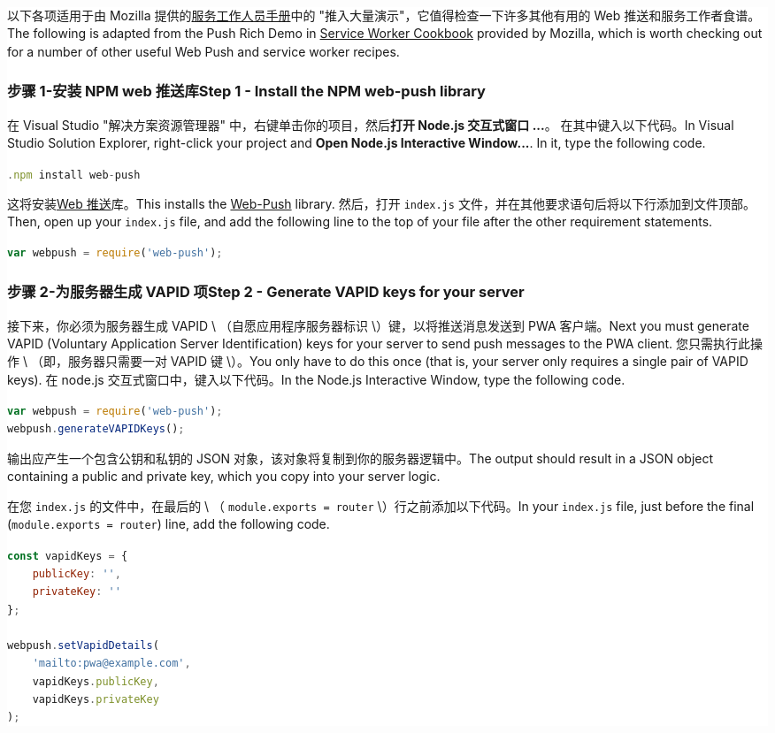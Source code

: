 <span data-ttu-id="3b30e-212">以下各项适用于由 Mozilla 提供的[服务工作人员手册][ServiceWorkerCookbookPushRichDemo]中的 "推入大量演示"，它值得检查一下许多其他有用的 Web 推送和服务工作者食谱。</span><span class="sxs-lookup"><span data-stu-id="3b30e-212">The following is adapted from the Push Rich Demo in [Service Worker Cookbook][ServiceWorkerCookbookPushRichDemo] provided by Mozilla, which is worth checking out for a number of other useful Web Push and service worker recipes.</span></span>  

### <span data-ttu-id="3b30e-213">步骤 1-安装 NPM web 推送库</span><span class="sxs-lookup"><span data-stu-id="3b30e-213">Step 1 - Install the NPM web-push library</span></span>  

<span data-ttu-id="3b30e-214">在 Visual Studio "解决方案资源管理器" 中，右键单击你的项目，然后**打开 Node.js 交互式窗口 ...**。 在其中键入以下代码。</span><span class="sxs-lookup"><span data-stu-id="3b30e-214">In Visual Studio Solution Explorer, right-click your project and **Open Node.js Interactive Window...**.  In it, type the following code.</span></span>  

```javascript
.npm install web-push
```  

<span data-ttu-id="3b30e-215">这将安装[Web 推送][NPMWebPush]库。</span><span class="sxs-lookup"><span data-stu-id="3b30e-215">This installs the [Web-Push][NPMWebPush] library.</span></span>  <span data-ttu-id="3b30e-216">然后，打开 `index.js` 文件，并在其他要求语句后将以下行添加到文件顶部。</span><span class="sxs-lookup"><span data-stu-id="3b30e-216">Then, open up your `index.js` file, and add the following line to the top of your file after the other requirement statements.</span></span>  

```javascript
var webpush = require('web-push');
```  

### <span data-ttu-id="3b30e-217">步骤 2-为服务器生成 VAPID 项</span><span class="sxs-lookup"><span data-stu-id="3b30e-217">Step 2 - Generate VAPID keys for your server</span></span>  

<span data-ttu-id="3b30e-218">接下来，你必须为服务器生成 VAPID \ （自愿应用程序服务器标识 \）键，以将推送消息发送到 PWA 客户端。</span><span class="sxs-lookup"><span data-stu-id="3b30e-218">Next you must generate VAPID \(Voluntary Application Server Identification\) keys for your server to send push messages to the PWA client.</span></span>  <span data-ttu-id="3b30e-219">您只需执行此操作 \ （即，服务器只需要一对 VAPID 键 \）。</span><span class="sxs-lookup"><span data-stu-id="3b30e-219">You only have to do this once \(that is, your server only requires a single pair of VAPID keys\).</span></span>  <span data-ttu-id="3b30e-220">在 node.js 交互式窗口中，键入以下代码。</span><span class="sxs-lookup"><span data-stu-id="3b30e-220">In the Node.js Interactive Window, type the following code.</span></span>  

```javascript
var webpush = require('web-push');
webpush.generateVAPIDKeys();
```  

<span data-ttu-id="3b30e-221">输出应产生一个包含公钥和私钥的 JSON 对象，该对象将复制到你的服务器逻辑中。</span><span class="sxs-lookup"><span data-stu-id="3b30e-221">The output should result in a JSON object containing a public and private key, which you copy into your server logic.</span></span>  

<span data-ttu-id="3b30e-222">在您 `index.js` 的文件中，在最后的 \ （ `module.exports = router` \）行之前添加以下代码。</span><span class="sxs-lookup"><span data-stu-id="3b30e-222">In your `index.js` file, just before the final  \(`module.exports = router`\) line, add the following code.</span></span>  

```javascript
const vapidKeys = {
    publicKey: '',
    privateKey: ''
};

webpush.setVapidDetails(
    'mailto:pwa@example.com',
    vapidKeys.publicKey,
    vapidKeys.privateKey
);
```  


[ImageDevtoolsPush]: ./media/devtools-push.png  
[ImageDevtoolsSwCache]: ./media/devtools-cache.png  
[ImageDevtoolsSwOverview]: ./media/devtools-sw-overview.png  
[ImageNotificationPermission]: ./media/notification-permission.png  
[ImageOfflineHtml]: ./media/offline-html.png  
[ImagePwa]: ./media/pwa.png  
[ImagePwaPush]: ./media/pwa-push.png  
[ImageVsNodejsExpressIcon]: ./media/vs-nodejs-express-icon.png  
[ImageVsNodejsExpressIndex]: ./media/vs-nodejs-express-index.png  
[ImageVsNodejsExpressManifest]: ./media/vs-nodejs-express-manifest.png  
[ImageVsNodejsExpressPublic]: ./media/vs-nodejs-express-public.png  
[ImageVsNodejsExpressTemplate]: ./media/vs-nodejs-express-template.png  
[ImageWindowsActionCenter]: ./media/windows-action-center.png  
[PwaEdgehtmlIndexRequirements]: ../progressive-web-apps-edgehtml/index.md#requirements "要求-渐进式 Web 应用 \ （EdgeHTML \） Windows"  
[PwaEdgehtmlMicrosoftStore]: ../progressive-web-apps-edgehtml/microsoft-store.md "Microsoft Store 中的渐进式 Web 应用 \ （EdgeHTML \）"  
[PwaEdgehtmlWindowsFeatures]: ../progressive-web-apps-edgehtml/windows-features.md "为 Windows 定制 PWA \ （EdgeHTML \）"  
[LegalWindowsAgrementsMicrosoftStorePolicies]: /legal/windows/agreements/store-policies "Microsoft 应用商店政策 |Microsoft 文档"  
[VisualStudioNodeJsTutorial]: /visualstudio/nodejs/tutorial-nodejs "教程：在 Visual Studio 中创建 node.js 和 Express 应用 |Microsoft 文档"  
[VisualStudioNodejsTutorialPublishAzureAppService]: /visualstudio/nodejs/tutorial-nodejs#optional-publish-to-azure-app-service "发布到 Azure 应用服务-在 Visual Studio 中创建 node.js 和 Express 应用 |Microsoft 文档"  
[WindowsUwpGetStartedWhat]: /windows/uwp/get-started/whats-a-uwp "什么是通用 Windows 平台 \ （UWP）应用？ |Microsoft 文档"  
[AzureCreateFreeAccount]: https://azure.microsoft.com/free "创建 Azure 免费帐户 |Microsoft Azure"  
[AzureWebApps]: https://azure.microsoft.com/services/app-service/web "Web Apps |Microsoft Azure"  
[WindowsBlogsPwaEdge]: https://blogs.windows.com/msedgedev/2018/02/06/welcoming-progressive-web-apps-edge-windows-10/#4UOdrDJj3124VIkc.97 "将渐进式 Web 应用的欢迎应用到 Microsoft Edge 和 Windows 10 |Windows 博客"  
[WindowsBlogsWebNotificationsEdge]: https://blogs.windows.com/msedgedev/2016/05/16/web-notifications-microsoft-edge#UAbvU2ymUlHO8EUV.97 "Microsoft Edge 中的 Web 通知 |Windows 博客"  
[VisualStudioDownloads]: https://www.visualstudio.com/downloads "下载 |Visual Studio"  
[VisualStudioFree]: https://visualstudio.microsoft.com/free-developer-offers "免费的开发人员软件 & 服务 |Visual Studio"  
[VisualStudioPreview]: https://www.visualstudio.com/vs/preview "Visual Studio 预览版"  
[BrowserStackTestEdgeBrowser]: https://www.browserstack.com/test-on-microsoft-edge-browser "Windows 10 上的免费 Microsoft Edge 浏览器测试 |BrowserStack"  
[HackerNewsProgressiveWebApps]: https://hnpwa.com "作为渐进式 Web 应用的黑客新闻阅读器"  
[MDNCache]: https://developer.mozilla.org/docs/Web/API/Cache "缓存 |MDN"  
[MDNDedicatedWorkerGlobalScopePostMessage]: https://developer.mozilla.org/docs/Web/API/DedicatedWorkerGlobalScope/postMessage "DedicatedWorkerGlobalScope postMessage \ （\） |MDN"  
[MDNNotificationsApi]: https://developer.mozilla.org/docs/Web/API/Notifications_API "通知 API |MDN"  
[MDNProgressiveWebApps]: https://developer.mozilla.org/Apps/Progressive "渐进式 web 应用 \ （PWAs） |MDN"  
[MDNPushApi]: https://developer.mozilla.org/docs/Web/API/Push_API "推送 API |MDN"  
[MDNPushManager]: https://developer.mozilla.org/docs/Web/API/PushManager "PushManager |MDN"  
[MDNServiceWorkerApi]: https://developer.mozilla.org/docs/Web/API/Service_Worker_API "服务工作者 API |MDN"  
[MDNSyncManager]: https://developer.mozilla.org/docs/Web/API/SyncManager "SyncManager |MDN"  
[MDNUsingServiceWorkers]: https://developer.mozilla.org/docs/Web/API/Service_Worker_API/Using_Service_Workers "使用服务工作者 |MDN"  
[MDNWebAppManifest]: https://developer.mozilla.org/docs/Web/Manifest "Web App 清单 |MDN"  
[MDNWorkerPrototypePostMessage]: https://developer.mozilla.org/docs/Web/API/Worker/postMessage "PostMessage \ （\） |MDN"  
[MozillaServicesSendingVapidWebPushNotificationsPush]: https://blog.mozilla.org/services/2016/08/23/sending-vapid-identified-webpush-notifications-via-mozillas-push-service "通过 Mozilla 的推送服务发送 VAPID 标识的 WebPush 通知 |Mozilla 服务"  
[NPMWebPush]: https://www.npmjs.com/package/web-push "web-推送 |npm"  
[NPMWebPushEncrypt]: https://www.npmjs.com/package/web-push#encryptuserpublickey-userauth-payload-contentencoding "加密（userPublicKey、userAuth、负载、contentEncoding）-web 推送 |NPM"  
[NPMWebPushUsage]: https://www.npmjs.com/package/web-push#usage "使用情况-web 推送 |NPM"  
[ProgressiveWebApps]: https://pwa.rocks "渐进式 Web 应用"  
[PugAttributes]: https://pugjs.org/language/attributes.html "属性 |Pug"  
[PwaBuilder]: https://www.pwabuilder.com "PWA 生成器"  
[PwaBuilderAppImageGenerator]: https://www.pwabuilder.com/imageGenerator "应用图像生成器"  
[PwaBuilderServiceWorker]: https://www.pwabuilder.com/serviceworker "服务工作人员 |PWA 生成器"  
[ServiceWorkerCookbook]: https://serviceworke.rs "ServiceWorker 手册"  
[ServiceWorkerCookbookPushRichDemo]: https://serviceworke.rs/push-rich_demo.html "推送丰富的演示 |ServiceWorker 手册"  
[W3cWebAppManifest]: https://www.w3.org/TR/appmanifest "Web App 清单 |W3C"  
[Webhint]: https://sonarwhal.com "webhint，web 最佳做法的提示引擎" 
[MDNWebWorkers]: https://developer.mozilla.org/docs/Web/API/Web_Workers_API/Using_web_workers "使用 Web 工作人员" 
[WebDevProgressiveWebApps]: https://developers.google.com/web/progressive-web-apps "渐进式 Web 应用 |web 开发"  
[WikiHttps]: https://en.wikipedia.org/wiki/HTTPS "HTTPS |科"  
[WikiProgressiveEnhancement]: https://en.wikipedia.org/wiki/Progressive_enhancement "渐进式增强 |科"  